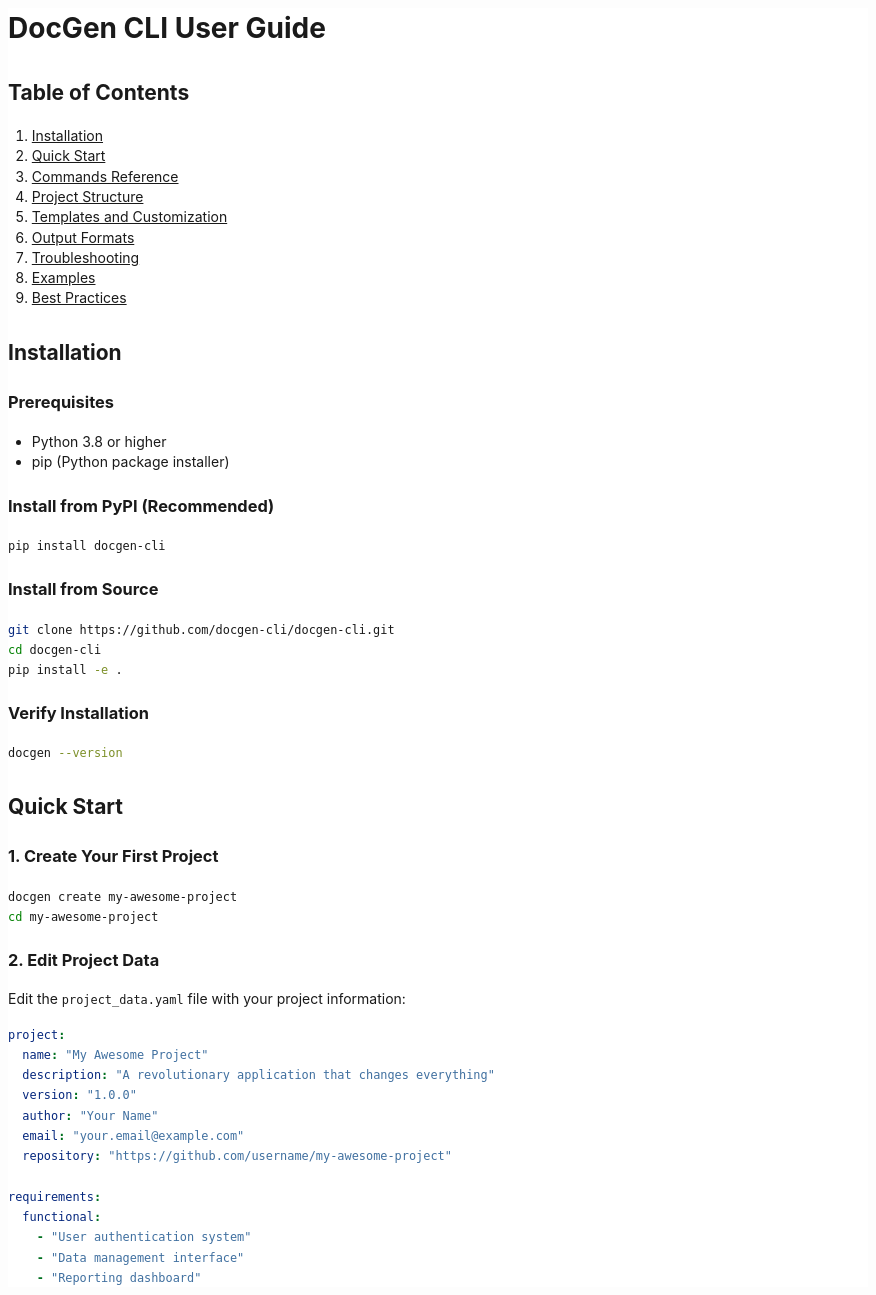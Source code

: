 # DocGen CLI User Guide

## Table of Contents
1. [Installation](#installation)
2. [Quick Start](#quick-start)
3. [Commands Reference](#commands-reference)
4. [Project Structure](#project-structure)
5. [Templates and Customization](#templates-and-customization)
6. [Output Formats](#output-formats)
7. [Troubleshooting](#troubleshooting)
8. [Examples](#examples)
9. [Best Practices](#best-practices)

## Installation

### Prerequisites
- Python 3.8 or higher
- pip (Python package installer)

### Install from PyPI (Recommended)
```bash
pip install docgen-cli
```

### Install from Source
```bash
git clone https://github.com/docgen-cli/docgen-cli.git
cd docgen-cli
pip install -e .
```

### Verify Installation
```bash
docgen --version
```

## Quick Start

### 1. Create Your First Project
```bash
docgen create my-awesome-project
cd my-awesome-project
```

### 2. Edit Project Data
Edit the `project_data.yaml` file with your project information:
```yaml
project:
  name: "My Awesome Project"
  description: "A revolutionary application that changes everything"
  version: "1.0.0"
  author: "Your Name"
  email: "your.email@example.com"
  repository: "https://github.com/username/my-awesome-project"
  
requirements:
  functional:
    - "User authentication system"
    - "Data management interface"
    - "Reporting dashboard"
```